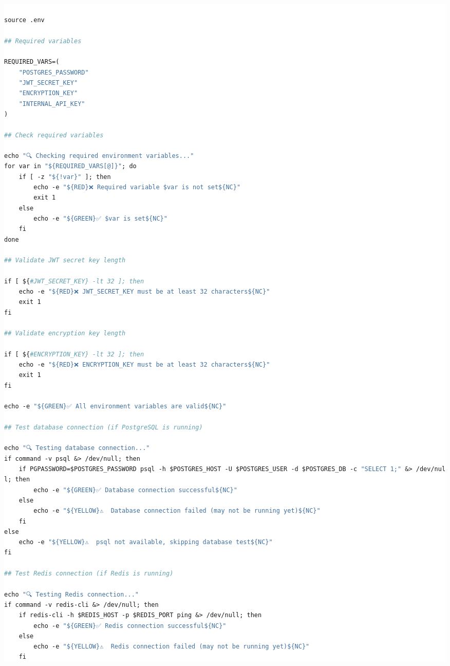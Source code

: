 ```dockerfile

source .env

## Required variables

REQUIRED_VARS=(
    "POSTGRES_PASSWORD"
    "JWT_SECRET_KEY"
    "ENCRYPTION_KEY"
    "INTERNAL_API_KEY"
)

## Check required variables

echo "🔍 Checking required environment variables..."
for var in "${REQUIRED_VARS[@]}"; do
    if [ -z "${!var}" ]; then
        echo -e "${RED}❌ Required variable $var is not set${NC}"
        exit 1
    else
        echo -e "${GREEN}✅ $var is set${NC}"
    fi
done

## Validate JWT secret key length

if [ ${#JWT_SECRET_KEY} -lt 32 ]; then
    echo -e "${RED}❌ JWT_SECRET_KEY must be at least 32 characters${NC}"
    exit 1
fi

## Validate encryption key length

if [ ${#ENCRYPTION_KEY} -lt 32 ]; then
    echo -e "${RED}❌ ENCRYPTION_KEY must be at least 32 characters${NC}"
    exit 1
fi

echo -e "${GREEN}✅ All environment variables are valid${NC}"

## Test database connection (if PostgreSQL is running)

echo "🔍 Testing database connection..."
if command -v psql &> /dev/null; then
    if PGPASSWORD=$POSTGRES_PASSWORD psql -h $POSTGRES_HOST -U $POSTGRES_USER -d $POSTGRES_DB -c "SELECT 1;" &> /dev/null; then
        echo -e "${GREEN}✅ Database connection successful${NC}"
    else
        echo -e "${YELLOW}⚠️  Database connection failed (may not be running yet)${NC}"
    fi
else
    echo -e "${YELLOW}⚠️  psql not available, skipping database test${NC}"
fi

## Test Redis connection (if Redis is running)

echo "🔍 Testing Redis connection..."
if command -v redis-cli &> /dev/null; then
    if redis-cli -h $REDIS_HOST -p $REDIS_PORT ping &> /dev/null; then
        echo -e "${GREEN}✅ Redis connection successful${NC}"
    else
        echo -e "${YELLOW}⚠️  Redis connection failed (may not be running yet)${NC}"
    fi
```